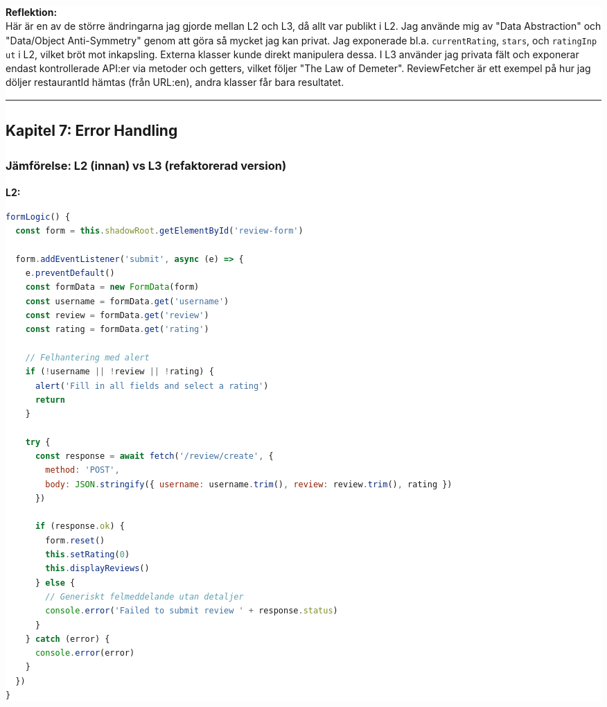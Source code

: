 **Reflektion:**  
Här är en av de större ändringarna jag gjorde mellan L2 och L3, då allt var publikt i L2. Jag använde mig av "Data Abstraction" och "Data/Object Anti-Symmetry" genom att göra så mycket jag kan privat. Jag exponerade bl.a. `currentRating`, `stars`, och `ratingInput` i L2, vilket bröt mot inkapsling. Externa klasser kunde direkt manipulera dessa. I L3 använder jag privata fält och exponerar endast kontrollerade API:er via metoder och getters, vilket följer "The Law of Demeter". ReviewFetcher är ett exempel på hur jag döljer restaurantId hämtas (från URL:en), andra klasser får bara resultatet.

---

## Kapitel 7: Error Handling

### Jämförelse: L2 (innan) vs L3 (refaktorerad version) 

**L2:**
```javascript
formLogic() {
  const form = this.shadowRoot.getElementById('review-form')

  form.addEventListener('submit', async (e) => {
    e.preventDefault()
    const formData = new FormData(form)
    const username = formData.get('username')
    const review = formData.get('review')
    const rating = formData.get('rating')

    // Felhantering med alert
    if (!username || !review || !rating) {
      alert('Fill in all fields and select a rating')
      return
    }

    try {
      const response = await fetch('/review/create', {
        method: 'POST',
        body: JSON.stringify({ username: username.trim(), review: review.trim(), rating })
      })

      if (response.ok) {
        form.reset()
        this.setRating(0)
        this.displayReviews()
      } else {
        // Generiskt felmeddelande utan detaljer
        console.error('Failed to submit review ' + response.status)
      }
    } catch (error) {
      console.error(error)
    }
  })
}
```
